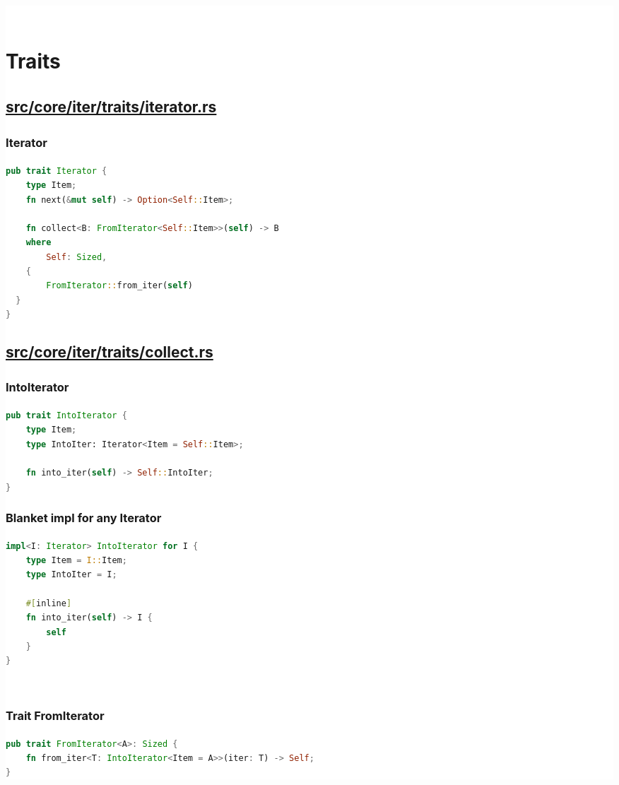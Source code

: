 <br>

# Traits
## [**src/core/iter/traits/iterator.rs**](https://doc.rust-lang.org/src/core/iter/traits/iterator.rs.html)
### Iterator
```rust
pub trait Iterator {
    type Item;
    fn next(&mut self) -> Option<Self::Item>;
  
    fn collect<B: FromIterator<Self::Item>>(self) -> B
    where
        Self: Sized,
    {
        FromIterator::from_iter(self)
  }
}
```

## [**src/core/iter/traits/collect.rs**](https://doc.rust-lang.org/src/core/iter/traits/collect.rs.html)
### IntoIterator
```rust
pub trait IntoIterator {
    type Item;
    type IntoIter: Iterator<Item = Self::Item>;

    fn into_iter(self) -> Self::IntoIter;
}
```

### Blanket impl for any Iterator
```rust
impl<I: Iterator> IntoIterator for I {
    type Item = I::Item;
    type IntoIter = I;

    #[inline]
    fn into_iter(self) -> I {
        self
    }
}
```

<br>

### Trait FromIterator
```rust
pub trait FromIterator<A>: Sized {
    fn from_iter<T: IntoIterator<Item = A>>(iter: T) -> Self;
}
```
